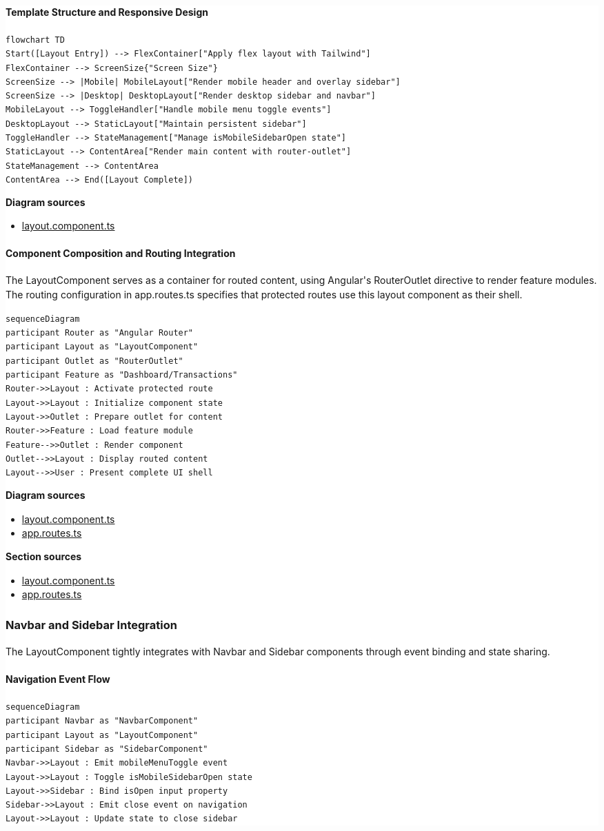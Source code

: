 #### Template Structure and Responsive Design
```mermaid
flowchart TD
Start([Layout Entry]) --> FlexContainer["Apply flex layout with Tailwind"]
FlexContainer --> ScreenSize{"Screen Size"}
ScreenSize --> |Mobile| MobileLayout["Render mobile header and overlay sidebar"]
ScreenSize --> |Desktop| DesktopLayout["Render desktop sidebar and navbar"]
MobileLayout --> ToggleHandler["Handle mobile menu toggle events"]
DesktopLayout --> StaticLayout["Maintain persistent sidebar"]
ToggleHandler --> StateManagement["Manage isMobileSidebarOpen state"]
StaticLayout --> ContentArea["Render main content with router-outlet"]
StateManagement --> ContentArea
ContentArea --> End([Layout Complete])
```

**Diagram sources**
- [layout.component.ts](file://src/app/shared/components/layout/layout.component.ts)

#### Component Composition and Routing Integration
The LayoutComponent serves as a container for routed content, using Angular's RouterOutlet directive to render feature modules. The routing configuration in app.routes.ts specifies that protected routes use this layout component as their shell.

```mermaid
sequenceDiagram
participant Router as "Angular Router"
participant Layout as "LayoutComponent"
participant Outlet as "RouterOutlet"
participant Feature as "Dashboard/Transactions"
Router->>Layout : Activate protected route
Layout->>Layout : Initialize component state
Layout->>Outlet : Prepare outlet for content
Router->>Feature : Load feature module
Feature-->>Outlet : Render component
Outlet-->>Layout : Display routed content
Layout-->>User : Present complete UI shell
```

**Diagram sources**
- [layout.component.ts](file://src/app/shared/components/layout/layout.component.ts)
- [app.routes.ts](file://src/app/app.routes.ts)

**Section sources**
- [layout.component.ts](file://src/app/shared/components/layout/layout.component.ts)
- [app.routes.ts](file://src/app/app.routes.ts)

### Navbar and Sidebar Integration
The LayoutComponent tightly integrates with Navbar and Sidebar components through event binding and state sharing.

#### Navigation Event Flow
```mermaid
sequenceDiagram
participant Navbar as "NavbarComponent"
participant Layout as "LayoutComponent"
participant Sidebar as "SidebarComponent"
Navbar->>Layout : Emit mobileMenuToggle event
Layout->>Layout : Toggle isMobileSidebarOpen state
Layout->>Sidebar : Bind isOpen input property
Sidebar->>Layout : Emit close event on navigation
Layout->>Layout : Update state to close sidebar
```
